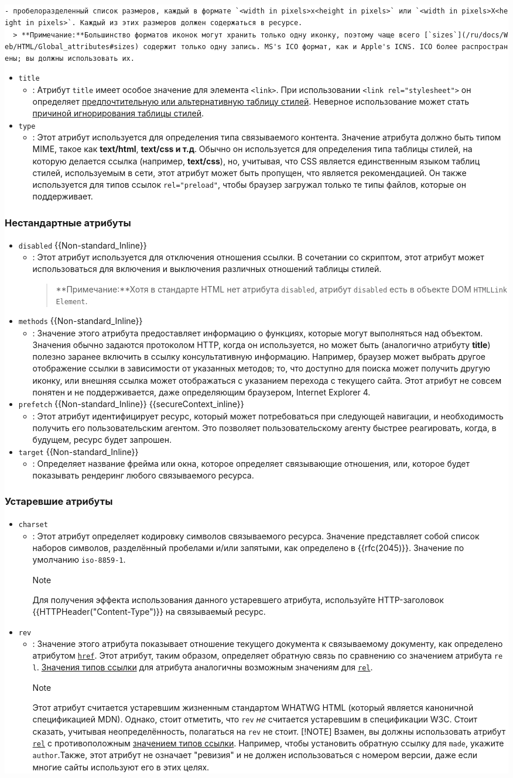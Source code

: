     - пробелоразделенный список размеров, каждый в формате `<width in pixels>x<height in pixels>` или `<width in pixels>X<height in pixels>`. Каждый из этих размеров должен содержаться в ресурсе.
      > **Примечание:**Большинство форматов иконок могут хранить только одну иконку, поэтому чаще всего [`sizes`](/ru/docs/Web/HTML/Global_attributes#sizes) содержит только одну запись. MS's ICO формат, как и Apple's ICNS. ICO более распространены; вы должны использовать их.
- `title`
  - : Атрибут `title` имеет особое значение для элемента `<link>`. При использовании `<link rel="stylesheet">` он определяет [предпочтительную или альтернативную таблицу стилей](/ru/docs/Web/CSS/Alternative_style_sheets). Неверное использование может стать [причиной игнорирования таблицы стилей](/ru/docs/Correctly_Using_Titles_With_External_Stylesheets).
- `type`
  - : Этот атрибут используется для определения типа связываемого контента. Значение атрибута должно быть типом MIME, такое как **text/html**, **text/css и т.д**. Обычно он используется для определения типа таблицы стилей, на которую делается ссылка (например, **text/css**), но, учитывая, что CSS является единственным языком таблиц стилей, используемым в сети, этот атрибут может быть пропущен, что является рекомендацией. Он также используется для типов ссылок `rel="preload"`, чтобы браузер загружал только те типы файлов, которые он поддерживает.

### Нестандартные атрибуты

- `disabled` {{Non-standard_Inline}}
  - : Этот атрибут используется для отключения отношения ссылки. В сочетании со скриптом, этот атрибут может использоваться для включения и выключения различных отношений таблицы стилей.
    > **Примечание:**Хотя в стандарте HTML нет атрибута `disabled`, атрибут `disabled` есть в объекте DOM `HTMLLinkElement`.
- `methods` {{Non-standard_Inline}}
  - : Значение этого атрибута предоставляет информацию о функциях, которые могут выполняться над объектом. Значения обычно задаются протоколом HTTP, когда он используется, но может быть (аналогично атрибуту **title**) полезно заранее включить в ссылку консультативную информацию. Например, браузер может выбрать другое отображение ссылки в зависимости от указанных методов; то, что доступно для поиска может получить другую иконку, или внешняя ссылка может отображаться с указанием перехода с текущего сайта. Этот атрибут не совсем понятен и не поддерживается, даже определяющим браузером, Internet Explorer 4.
- `prefetch` {{Non-standard_Inline}} {{secureContext_inline}}
  - : Этот атрибут идентифицирует ресурс, который может потребоваться при следующей навигации, и необходимость получить его пользовательским агентом. Это позволяет пользовательскому агенту быстрее реагировать, когда, в будущем, ресурс будет запрошен.
- `target` {{Non-standard_Inline}}
  - : Определяет название фрейма или окна, которое определяет связывающие отношения, или, которое будет показывать рендеринг любого связываемого ресурса.

### Устаревшие атрибуты

- `charset`
  - : Этот атрибут определяет кодировку символов связываемого ресурса. Значение представляет собой список наборов символов, разделённый пробелами и/или запятыми, как определено в {{rfc(2045)}}. Значение по умолчанию `iso-8859-1`.
    > [!NOTE]
    > Для получения эффекта использования данного устаревшего атрибута, используйте HTTP-заголовок {{HTTPHeader("Content-Type")}} на связываемый ресурс.
- `rev`
  - : Значение этого атрибута показывает отношение текущего документа к связываемому документу, как определено атрибутом [`href`](#href). Этот атрибут, таким образом, определяет обратную связь по сравнению со значением атрибута `rel`. [Значения типов ссылки](/ru/docs/Web/HTML/Attributes/rel) для атрибута аналогичны возможным значениям для [`rel`](#rel).
    > [!NOTE]
    > Этот атрибут считается устаревшим жизненным стандартом WHATWG HTML (который является каноничной спецификацией MDN). Однако, стоит отметить, что `rev` _не_ считается устаревшим в спецификации W3C. Стоит сказать, учитывая неопределённость, полагаться на `rev` не стоит.
    > [!NOTE]
    > Взамен, вы должны использовать атрибут [`rel`](#rel) с противоположным [значением типов ссылки](/ru/docs/Web/HTML/Attributes/rel). Например, чтобы установить обратную ссылку для `made`, укажите `author`.Также, этот атрибут не означает "ревизия" и не должен использоваться с номером версии, даже если многие сайты используют его в этих целях.